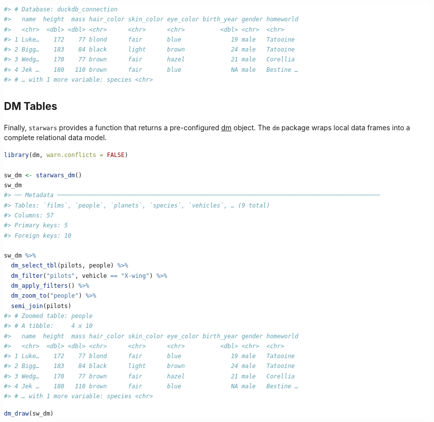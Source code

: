 ``` r
#> # Database: duckdb_connection
#>   name  height  mass hair_color skin_color eye_color birth_year gender homeworld
#>   <chr>  <dbl> <dbl> <chr>      <chr>      <chr>          <dbl> <chr>  <chr>    
#> 1 Luke…    172    77 blond      fair       blue              19 male   Tatooine 
#> 2 Bigg…    183    84 black      light      brown             24 male   Tatooine 
#> 3 Wedg…    170    77 brown      fair       hazel             21 male   Corellia 
#> 4 Jek …    180   110 brown      fair       blue              NA male   Bestine …
#> # … with 1 more variable: species <chr>
```

## DM Tables

Finally, `starwars` provides a function that returns a pre-configured
[dm](https://krlmlr.github.io/dm/) object. The `dm` package wraps local
data frames into a complete relational data model.

``` r
library(dm, warn.conflicts = FALSE)

sw_dm <- starwars_dm()
sw_dm
#> ── Metadata ───────────────────────────────────────────────────────────────────────────────────────────
#> Tables: `films`, `people`, `planets`, `species`, `vehicles`, … (9 total)
#> Columns: 57
#> Primary keys: 5
#> Foreign keys: 10

sw_dm %>%
  dm_select_tbl(pilots, people) %>%
  dm_filter("pilots", vehicle == "X-wing") %>%
  dm_apply_filters() %>%
  dm_zoom_to("people") %>%
  semi_join(pilots)
#> # Zoomed table: people
#> # A tibble:     4 x 10
#>   name  height  mass hair_color skin_color eye_color birth_year gender homeworld
#>   <chr>  <dbl> <dbl> <chr>      <chr>      <chr>          <dbl> <chr>  <chr>    
#> 1 Luke…    172    77 blond      fair       blue              19 male   Tatooine 
#> 2 Bigg…    183    84 black      light      brown             24 male   Tatooine 
#> 3 Wedg…    170    77 brown      fair       hazel             21 male   Corellia 
#> 4 Jek …    180   110 brown      fair       blue              NA male   Bestine …
#> # … with 1 more variable: species <chr>
```

``` r
dm_draw(sw_dm)
```

